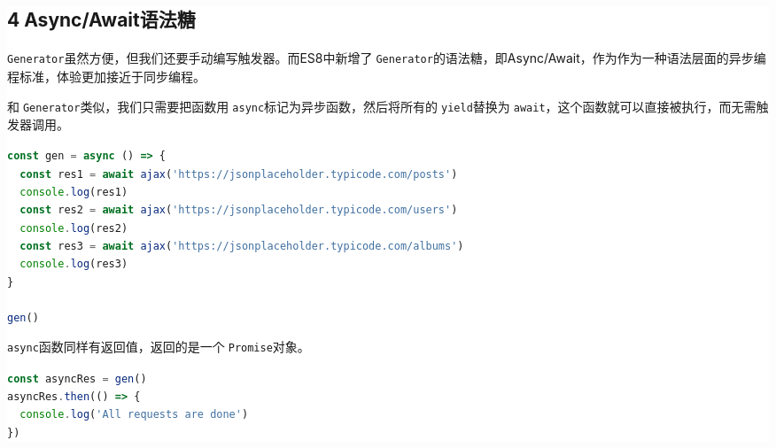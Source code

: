 ```javascript
```

## 4 Async/Await语法糖

`Generator`虽然方便，但我们还要手动编写触发器。而ES8中新增了 `Generator`的语法糖，即Async/Await，作为作为一种语法层面的异步编程标准，体验更加接近于同步编程。

和 `Generator`类似，我们只需要把函数用 `async`标记为异步函数，然后将所有的 `yield`替换为 `await`，这个函数就可以直接被执行，而无需触发器调用。

```javascript
const gen = async () => {
  const res1 = await ajax('https://jsonplaceholder.typicode.com/posts')
  console.log(res1)
  const res2 = await ajax('https://jsonplaceholder.typicode.com/users')
  console.log(res2)
  const res3 = await ajax('https://jsonplaceholder.typicode.com/albums')
  console.log(res3)
}

gen()
```

`async`函数同样有返回值，返回的是一个 `Promise`对象。

```javascript
const asyncRes = gen()
asyncRes.then(() => {
  console.log('All requests are done')
})
```
